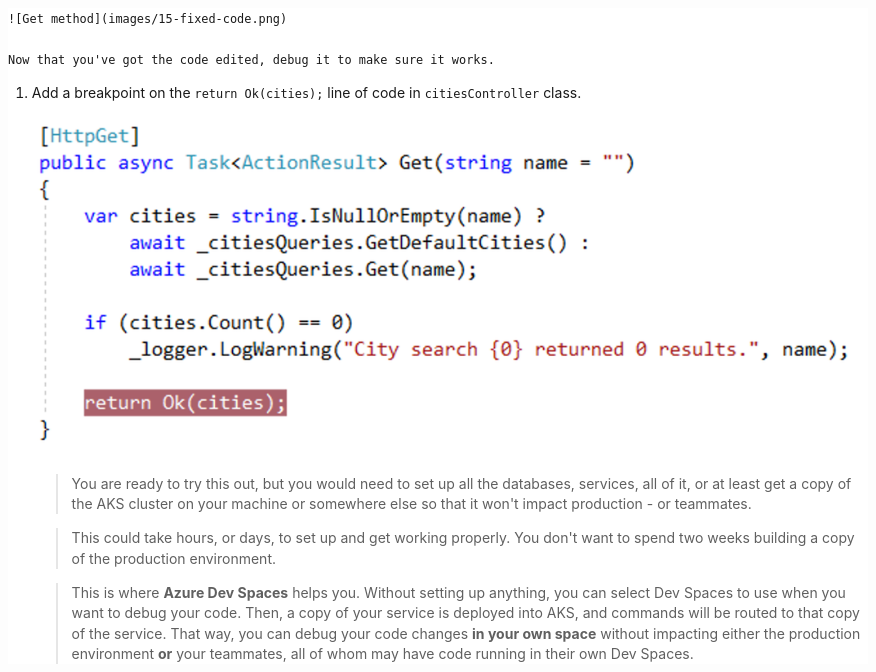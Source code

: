     ![Get method](images/15-fixed-code.png)

    Now that you've got the code edited, debug it to make sure it works. 

1. Add a breakpoint on the `return Ok(cities);` line of code in `citiesController` class.

    ![Add breakpoint](images/22-breakpoint.png)

    > You are ready to try this out, but you would need to set up all the databases, services, all of it, or at least get a copy of the AKS cluster on your machine or somewhere else so that it won't impact production - or teammates. 

    > This could take hours, or days, to set up and get working properly. You don't want to spend two weeks building a copy of the production environment. 

    > This is where **Azure Dev Spaces** helps you. Without setting up anything, you can select Dev Spaces to use when you want to debug your code. Then, a copy of your service is deployed into AKS, and commands will be routed to that copy of the service. That way, you can debug your code changes **in your own space** without impacting either the production environment **or** your teammates, all of whom may have code running in their own Dev Spaces. 
   